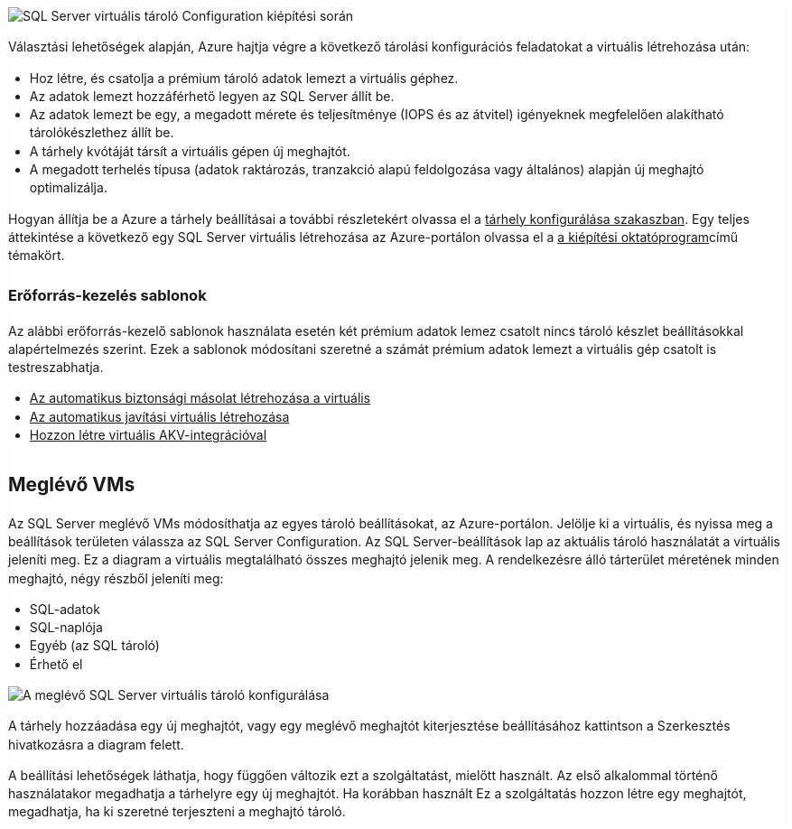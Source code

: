 ![SQL Server virtuális tároló Configuration kiépítési során](./media/virtual-machines-windows-sql-storage-configuration/sql-vm-storage-configuration-provisioning.png)

Választási lehetőségek alapján, Azure hajtja végre a következő tárolási konfigurációs feladatokat a virtuális létrehozása után:

- Hoz létre, és csatolja a prémium tároló adatok lemezt a virtuális géphez.
- Az adatok lemezt hozzáférhető legyen az SQL Server állít be.
- Az adatok lemezt be egy, a megadott mérete és teljesítménye (IOPS és az átvitel) igényeknek megfelelően alakítható tárolókészlethez állít be.
- A tárhely kvótáját társít a virtuális gépen új meghajtót.
- A megadott terhelés típusa (adatok raktározás, tranzakció alapú feldolgozása vagy általános) alapján új meghajtó optimalizálja.

Hogyan állítja be a Azure a tárhely beállításai a további részletekért olvassa el a [tárhely konfigurálása szakaszban](#storage-configuration). Egy teljes áttekintése a következő egy SQL Server virtuális létrehozása az Azure-portálon olvassa el a [a kiépítési oktatóprogram](virtual-machines-windows-portal-sql-server-provision.md)című témakört.

### <a name="resource-manage-templates"></a>Erőforrás-kezelés sablonok
Az alábbi erőforrás-kezelő sablonok használata esetén két prémium adatok lemez csatolt nincs tároló készlet beállításokkal alapértelmezés szerint. Ezek a sablonok módosítani szeretné a számát prémium adatok lemezt a virtuális gép csatolt is testreszabhatja.

- [Az automatikus biztonsági másolat létrehozása a virtuális](https://github.com/Azure/azure-quickstart-templates/tree/master/201-vm-sql-full-autobackup)
- [Az automatikus javítási virtuális létrehozása](https://github.com/Azure/azure-quickstart-templates/tree/master/201-vm-sql-full-autopatching)
- [Hozzon létre virtuális AKV-integrációval](https://github.com/Azure/azure-quickstart-templates/tree/master/201-vm-sql-full-keyvault)

## <a name="existing-vms"></a>Meglévő VMs
Az SQL Server meglévő VMs módosíthatja az egyes tároló beállításokat, az Azure-portálon. Jelölje ki a virtuális, és nyissa meg a beállítások területen válassza az SQL Server Configuration. Az SQL Server-beállítások lap az aktuális tároló használatát a virtuális jeleníti meg. Ez a diagram a virtuális megtalálható összes meghajtó jelenik meg. A rendelkezésre álló tárterület méretének minden meghajtó, négy részből jeleníti meg:

- SQL-adatok
- SQL-naplója
- Egyéb (az SQL tároló)
- Érhető el

![A meglévő SQL Server virtuális tároló konfigurálása](./media/virtual-machines-windows-sql-storage-configuration/sql-vm-storage-configuration-existing.png)

A tárhely hozzáadása egy új meghajtót, vagy egy meglévő meghajtót kiterjesztése beállításához kattintson a Szerkesztés hivatkozásra a diagram felett.

A beállítási lehetőségek láthatja, hogy függően változik ezt a szolgáltatást, mielőtt használt. Az első alkalommal történő használatakor megadhatja a tárhelyre egy új meghajtót. Ha korábban használt Ez a szolgáltatás hozzon létre egy meghajtót, megadhatja, ha ki szeretné terjeszteni a meghajtó tároló.

